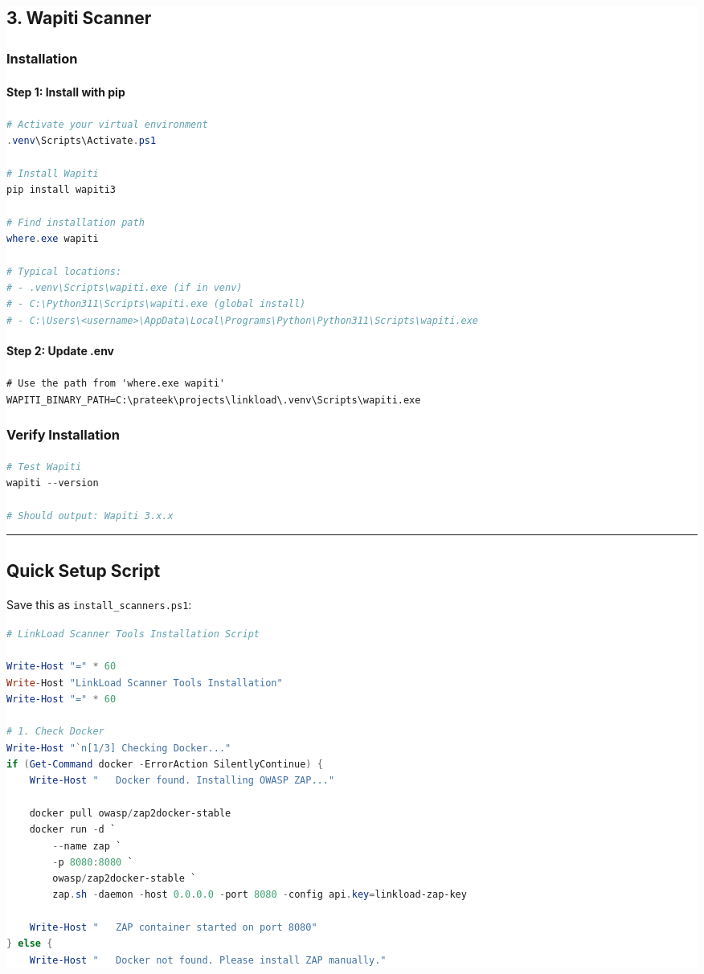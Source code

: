 
## 3. Wapiti Scanner

### Installation

#### Step 1: Install with pip
```powershell
# Activate your virtual environment
.venv\Scripts\Activate.ps1

# Install Wapiti
pip install wapiti3

# Find installation path
where.exe wapiti

# Typical locations:
# - .venv\Scripts\wapiti.exe (if in venv)
# - C:\Python311\Scripts\wapiti.exe (global install)
# - C:\Users\<username>\AppData\Local\Programs\Python\Python311\Scripts\wapiti.exe
```

#### Step 2: Update .env
```env
# Use the path from 'where.exe wapiti'
WAPITI_BINARY_PATH=C:\prateek\projects\linkload\.venv\Scripts\wapiti.exe
```

### Verify Installation
```powershell
# Test Wapiti
wapiti --version

# Should output: Wapiti 3.x.x
```

---

## Quick Setup Script

Save this as `install_scanners.ps1`:

```powershell
# LinkLoad Scanner Tools Installation Script

Write-Host "=" * 60
Write-Host "LinkLoad Scanner Tools Installation"
Write-Host "=" * 60

# 1. Check Docker
Write-Host "`n[1/3] Checking Docker..."
if (Get-Command docker -ErrorAction SilentlyContinue) {
    Write-Host "   Docker found. Installing OWASP ZAP..."
    
    docker pull owasp/zap2docker-stable
    docker run -d `
        --name zap `
        -p 8080:8080 `
        owasp/zap2docker-stable `
        zap.sh -daemon -host 0.0.0.0 -port 8080 -config api.key=linkload-zap-key
    
    Write-Host "   ZAP container started on port 8080"
} else {
    Write-Host "   Docker not found. Please install ZAP manually."
```
